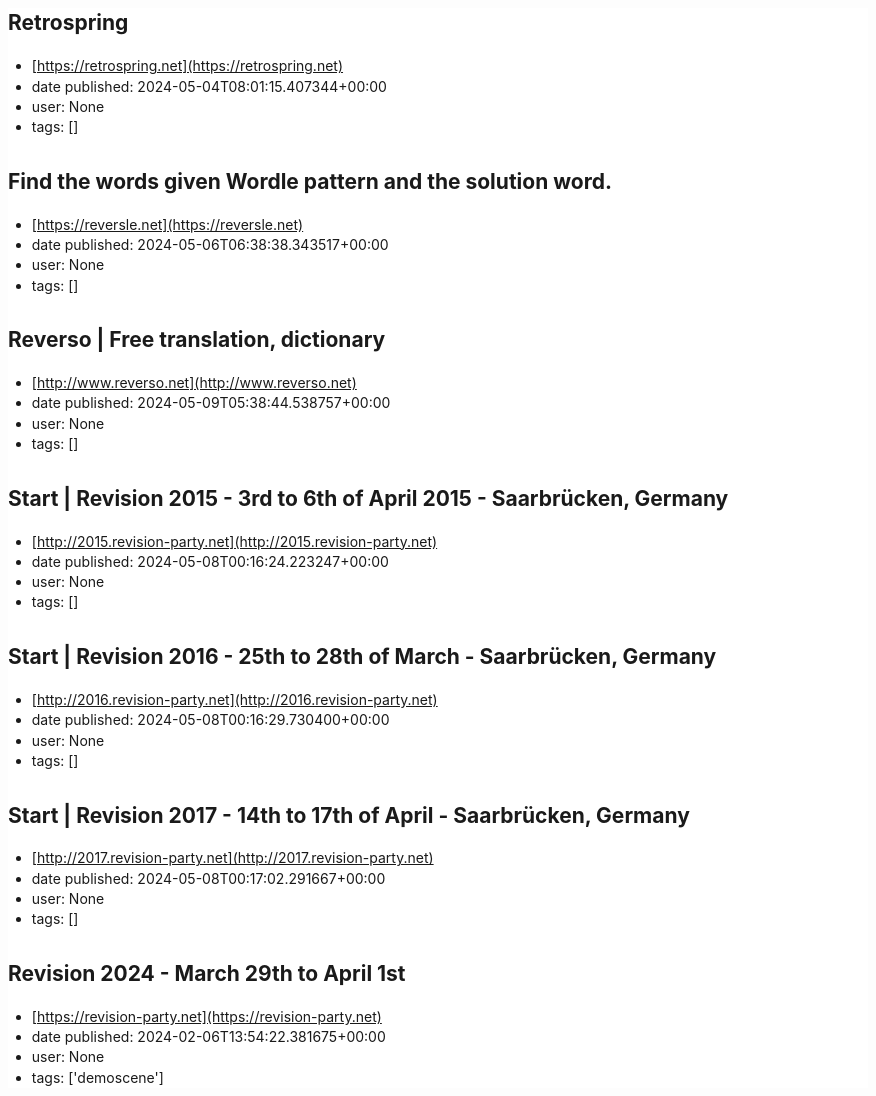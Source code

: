 ## Retrospring
 - [https://retrospring.net](https://retrospring.net)
 - date published: 2024-05-04T08:01:15.407344+00:00
 - user: None
 - tags: []

## Find the words given Wordle pattern and the solution word.
 - [https://reversle.net](https://reversle.net)
 - date published: 2024-05-06T06:38:38.343517+00:00
 - user: None
 - tags: []

## Reverso | Free translation, dictionary
 - [http://www.reverso.net](http://www.reverso.net)
 - date published: 2024-05-09T05:38:44.538757+00:00
 - user: None
 - tags: []

## Start | Revision 2015 - 3rd to 6th of April 2015 - Saarbrücken, Germany
 - [http://2015.revision-party.net](http://2015.revision-party.net)
 - date published: 2024-05-08T00:16:24.223247+00:00
 - user: None
 - tags: []

## Start | Revision 2016 - 25th to 28th of March - Saarbrücken, Germany
 - [http://2016.revision-party.net](http://2016.revision-party.net)
 - date published: 2024-05-08T00:16:29.730400+00:00
 - user: None
 - tags: []

## Start | Revision 2017 - 14th to 17th of April - Saarbrücken, Germany
 - [http://2017.revision-party.net](http://2017.revision-party.net)
 - date published: 2024-05-08T00:17:02.291667+00:00
 - user: None
 - tags: []

## Revision 2024 - March 29th to April 1st
 - [https://revision-party.net](https://revision-party.net)
 - date published: 2024-02-06T13:54:22.381675+00:00
 - user: None
 - tags: ['demoscene']
